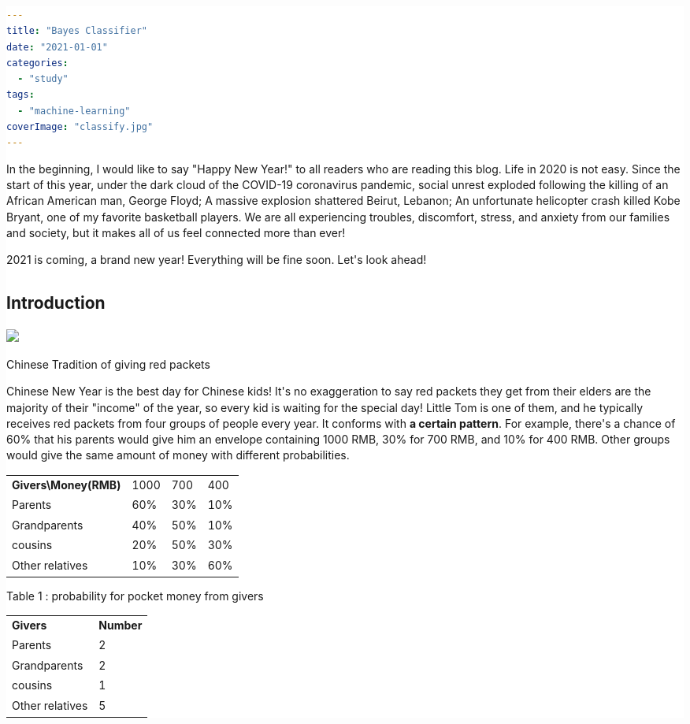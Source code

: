 ```yaml
---
title: "Bayes Classifier"
date: "2021-01-01"
categories: 
  - "study"
tags: 
  - "machine-learning"
coverImage: "classify.jpg"
---
```


In the beginning, I would like to say "Happy New Year!" to all readers who are reading this blog. Life in 2020 is not easy. Since the start of this year, under the dark cloud of the COVID-19 coronavirus pandemic, social unrest exploded following the killing of an African American man, George Floyd; A massive explosion shattered Beirut, Lebanon; An unfortunate helicopter crash killed Kobe Bryant, one of my favorite basketball players. We are all experiencing troubles, discomfort, stress, and anxiety from our families and society, but it makes all of us feel connected more than ever!

2021 is coming, a brand new year! Everything will be fine soon. Let's look ahead!

## Introduction

![](images/luckymoney.jpg)

Chinese Tradition of giving red packets

Chinese New Year is the best day for Chinese kids! It's no exaggeration to say red packets they get from their elders are the majority of their "income" of the year, so every kid is waiting for the special day! Little Tom is one of them, and he typically receives red packets from four groups of people every year. It conforms with **a certain pattern**. For example, there's a chance of 60% that his parents would give him an envelope containing 1000 RMB, 30% for 700 RMB, and 10% for 400 RMB. Other groups would give the same amount of money with different probabilities.

<table><tbody><tr><td class="has-text-align-center" data-align="center"><strong>Givers\Money(RMB)</strong></td><td class="has-text-align-center" data-align="center">1000</td><td class="has-text-align-center" data-align="center">700</td><td class="has-text-align-center" data-align="center">400</td></tr><tr><td class="has-text-align-center" data-align="center">Parents</td><td class="has-text-align-center" data-align="center">60%</td><td class="has-text-align-center" data-align="center">30%</td><td class="has-text-align-center" data-align="center">10%</td></tr><tr><td class="has-text-align-center" data-align="center">Grandparents</td><td class="has-text-align-center" data-align="center">40%</td><td class="has-text-align-center" data-align="center">50%</td><td class="has-text-align-center" data-align="center">10%</td></tr><tr><td class="has-text-align-center" data-align="center">cousins</td><td class="has-text-align-center" data-align="center">20%</td><td class="has-text-align-center" data-align="center">50%</td><td class="has-text-align-center" data-align="center">30%</td></tr><tr><td class="has-text-align-center" data-align="center">Other relatives</td><td class="has-text-align-center" data-align="center">10%</td><td class="has-text-align-center" data-align="center">30%</td><td class="has-text-align-center" data-align="center">60%</td></tr></tbody></table>

Table 1 : probability for pocket money from givers

<table><tbody><tr><td class="has-text-align-center" data-align="center"><strong>Givers</strong></td><td class="has-text-align-center" data-align="center"><strong>Number</strong></td></tr><tr><td class="has-text-align-center" data-align="center">Parents</td><td class="has-text-align-center" data-align="center">2</td></tr><tr><td class="has-text-align-center" data-align="center">Grandparents</td><td class="has-text-align-center" data-align="center">2</td></tr><tr><td class="has-text-align-center" data-align="center">cousins</td><td class="has-text-align-center" data-align="center">1</td></tr><tr><td class="has-text-align-center" data-align="center">Other relatives</td><td class="has-text-align-center" data-align="center">5</td></tr></tbody></table>
